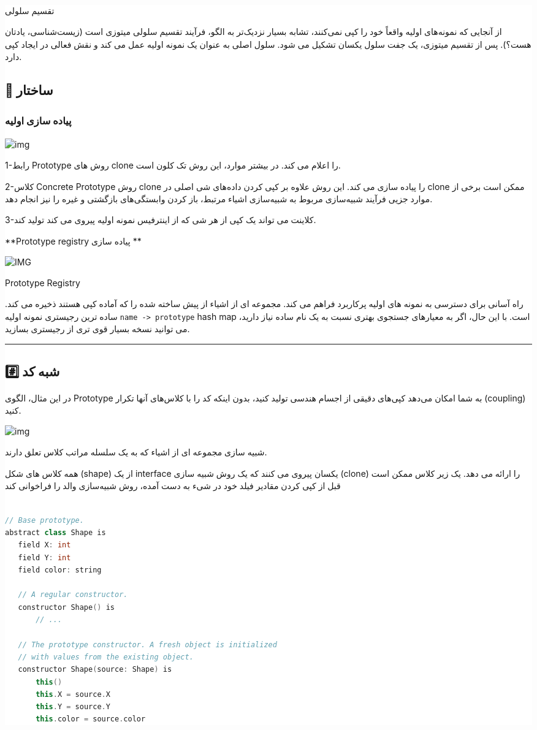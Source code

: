 تقسیم سلولی

از آنجایی که نمونه‌های اولیه  واقعاً خود را کپی نمی‌کنند، تشابه بسیار نزدیک‌تر به الگو، فرآیند تقسیم سلولی میتوزی است (زیست‌شناسی، یادتان هست؟). پس از تقسیم میتوزی، یک جفت سلول یکسان تشکیل می شود. سلول اصلی به عنوان یک نمونه اولیه عمل می کند و نقش فعالی در ایجاد کپی دارد.

## 🚧 ساختار

### پیاده سازی اولیه 

![img](https://github.com/ftg-iran/didp-persian/blob/main/4-Catalog%20Of%20Design%20Patterns/images/diagrams/prototype/structure-indexed.png)

1-رابط Prototype روش های  clone را اعلام می کند. در بیشتر موارد، این روش تک کلون است.

2-کلاس Concrete Prototype روش clone را پیاده سازی می کند. این روش علاوه بر کپی کردن داده‌های شی اصلی در clone ممکن است برخی از موارد جزیی فرآیند شبیه‌سازی مربوط به شبیه‌سازی اشیاء مرتبط، باز کردن وابستگی‌های بازگشتی و غیره را نیز انجام دهد.

3-کلاینت می تواند یک کپی از هر شی که از اینترفیس نمونه اولیه پیروی می کند تولید کند.


**Prototype registry پیاده سازی **

![IMG](https://github.com/ftg-iran/didp-persian/blob/main/4-Catalog%20Of%20Design%20Patterns/images/diagrams/prototype/structure-prototype-cache-indexed.png)


Prototype Registry

 راه آسانی برای دسترسی به نمونه های اولیه پرکاربرد فراهم می کند. مجموعه ای از اشیاء از پیش ساخته شده را که آماده کپی هستند ذخیره می کند. ساده ترین رجیستری نمونه اولیه `name -> prototype`  hash map  است. با این حال، اگر به معیارهای جستجوی بهتری نسبت به یک نام ساده نیاز دارید، می توانید نسخه بسیار قوی تری از رجیستری بسازید.

---
 ##  ️#️⃣ شبه کد

 در این مثال، الگوی Prototype به شما امکان می‌دهد کپی‌های دقیقی از اجسام هندسی تولید کنید، بدون اینکه کد را با کلاس‌های آنها تکرار (coupling) کنید. 
 
 
 ![img](https://github.com/ftg-iran/didp-persian/blob/main/4-Catalog%20Of%20Design%20Patterns/images/diagrams/prototype/example.png)

 شبیه سازی مجموعه ای از اشیاء که به یک سلسله مراتب کلاس تعلق دارند.

 همه کلاس های شکل (shape) از یک interface  یکسان پیروی می کنند که یک روش شبیه سازی (clone) را ارائه می دهد. یک زیر کلاس ممکن است قبل از کپی کردن مقادیر فیلد خود در شیء به دست آمده، روش شبیه‌سازی والد را فراخوانی کند


 ```c++
 
 // Base prototype.
abstract class Shape is
    field X: int
    field Y: int
    field color: string

    // A regular constructor.
    constructor Shape() is
        // ...  
    
    // The prototype constructor. A fresh object is initialized
    // with values from the existing object.
    constructor Shape(source: Shape) is
        this()
        this.X = source.X
        this.Y = source.Y
        this.color = source.color
 ```